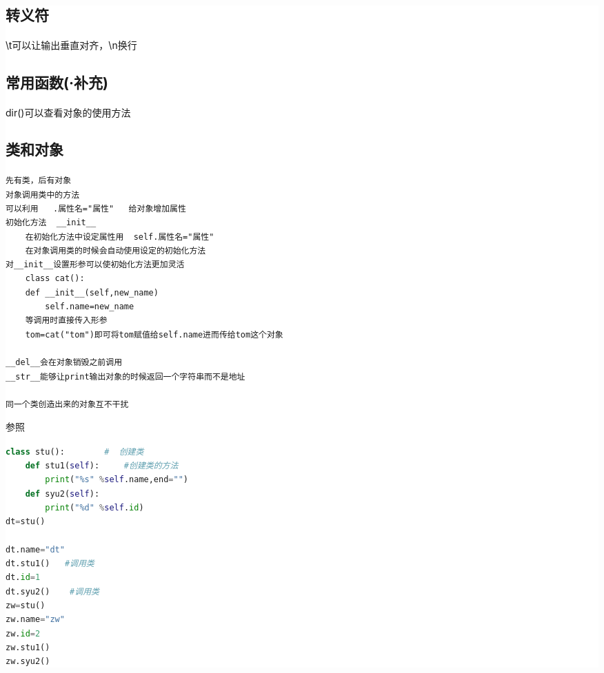 


## 转义符

\t可以让输出垂直对齐，\n换行

## 常用函数(·补充)

dir()可以查看对象的使用方法

## 类和对象

``` 
先有类，后有对象
对象调用类中的方法
可以利用   .属性名="属性"   给对象增加属性
初始化方法  __init__
	在初始化方法中设定属性用  self.属性名="属性"
	在对象调用类的时候会自动使用设定的初始化方法
对__init__设置形参可以使初始化方法更加灵活
	class cat():
	def __init__(self,new_name)
		self.name=new_name
	等调用时直接传入形参
	tom=cat("tom")即可将tom赋值给self.name进而传给tom这个对象

__del__会在对象销毁之前调用
__str__能够让print输出对象的时候返回一个字符串而不是地址

同一个类创造出来的对象互不干扰
```

参照

``` python
class stu():        #  创建类
    def stu1(self):     #创建类的方法
        print("%s" %self.name,end="")
    def syu2(self):
        print("%d" %self.id)
dt=stu()

dt.name="dt"
dt.stu1()   #调用类
dt.id=1
dt.syu2()    #调用类
zw=stu()
zw.name="zw"
zw.id=2
zw.stu1()
zw.syu2()
```
